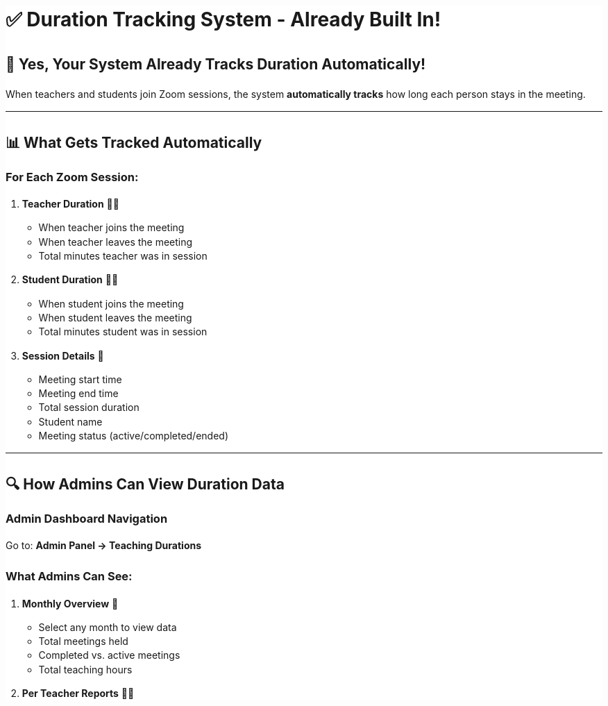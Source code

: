 # ✅ Duration Tracking System - Already Built In!

## 🎉 Yes, Your System Already Tracks Duration Automatically!

When teachers and students join Zoom sessions, the system **automatically tracks** how long each person stays in the meeting.

---

## 📊 What Gets Tracked Automatically

### For Each Zoom Session:

1. **Teacher Duration** 🧑‍🏫

   - When teacher joins the meeting
   - When teacher leaves the meeting
   - Total minutes teacher was in session

2. **Student Duration** 👨‍🎓

   - When student joins the meeting
   - When student leaves the meeting
   - Total minutes student was in session

3. **Session Details** 📝
   - Meeting start time
   - Meeting end time
   - Total session duration
   - Student name
   - Meeting status (active/completed/ended)

---

## 🔍 How Admins Can View Duration Data

### Admin Dashboard Navigation

Go to: **Admin Panel → Teaching Durations**

### What Admins Can See:

1. **Monthly Overview** 📅

   - Select any month to view data
   - Total meetings held
   - Completed vs. active meetings
   - Total teaching hours

2. **Per Teacher Reports** 👨‍🏫
